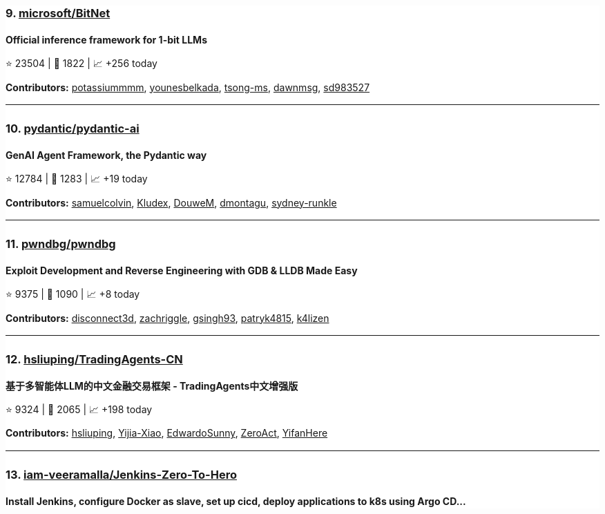 ### 9. [microsoft/BitNet](https://github.com/microsoft/BitNet)

**Official inference framework for 1-bit LLMs**

⭐ 23504 | 🍴 1822 | 📈 +256 today

**Contributors:** [potassiummmm](https://github.com/potassiummmm), [younesbelkada](https://github.com/younesbelkada), [tsong-ms](https://github.com/tsong-ms), [dawnmsg](https://github.com/dawnmsg), [sd983527](https://github.com/sd983527)

---

### 10. [pydantic/pydantic-ai](https://github.com/pydantic/pydantic-ai)

**GenAI Agent Framework, the Pydantic way**

⭐ 12784 | 🍴 1283 | 📈 +19 today

**Contributors:** [samuelcolvin](https://github.com/samuelcolvin), [Kludex](https://github.com/Kludex), [DouweM](https://github.com/DouweM), [dmontagu](https://github.com/dmontagu), [sydney-runkle](https://github.com/sydney-runkle)

---

### 11. [pwndbg/pwndbg](https://github.com/pwndbg/pwndbg)

**Exploit Development and Reverse Engineering with GDB & LLDB Made Easy**

⭐ 9375 | 🍴 1090 | 📈 +8 today

**Contributors:** [disconnect3d](https://github.com/disconnect3d), [zachriggle](https://github.com/zachriggle), [gsingh93](https://github.com/gsingh93), [patryk4815](https://github.com/patryk4815), [k4lizen](https://github.com/k4lizen)

---

### 12. [hsliuping/TradingAgents-CN](https://github.com/hsliuping/TradingAgents-CN)

**基于多智能体LLM的中文金融交易框架 - TradingAgents中文增强版**

⭐ 9324 | 🍴 2065 | 📈 +198 today

**Contributors:** [hsliuping](https://github.com/hsliuping), [Yijia-Xiao](https://github.com/Yijia-Xiao), [EdwardoSunny](https://github.com/EdwardoSunny), [ZeroAct](https://github.com/ZeroAct), [YifanHere](https://github.com/YifanHere)

---

### 13. [iam-veeramalla/Jenkins-Zero-To-Hero](https://github.com/iam-veeramalla/Jenkins-Zero-To-Hero)

**Install Jenkins, configure Docker as slave, set up cicd, deploy applications to k8s using Argo CD...**
